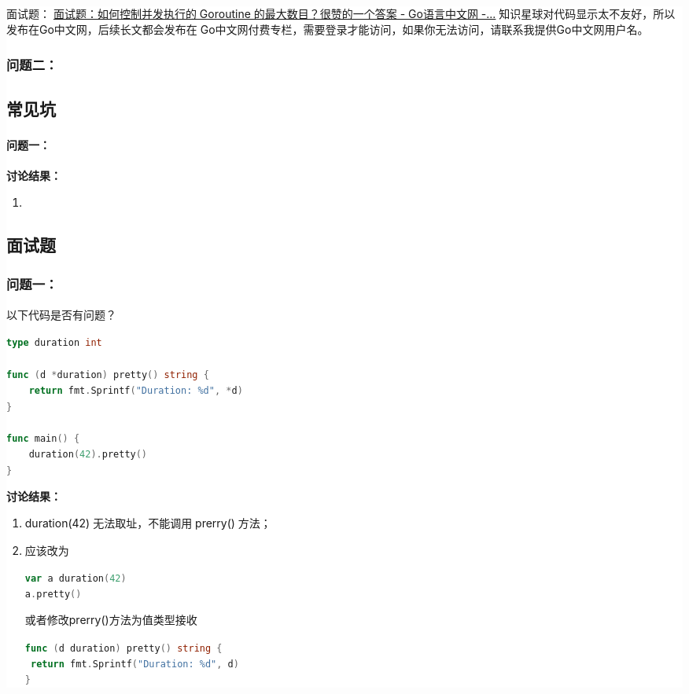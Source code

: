 面试题：
[面试题：如何控制并发执行的 Goroutine 的最大数目？很赞的一个答案  - Go语言中文网 -...](https://studygolang.com/topics/8771)
知识星球对代码显示太不友好，所以发布在Go中文网，后续长文都会发布在 Go中文网付费专栏，需要登录才能访问，如果你无法访问，请联系我提供Go中文网用户名。



### 问题二：






## 常见坑

#### 问题一：



**讨论结果：**

1. 




## 面试题

### **问题一：**

以下代码是否有问题？

```go
type duration int

func (d *duration) pretty() string {
	return fmt.Sprintf("Duration: %d", *d)
}

func main() {
	duration(42).pretty()
}
```



**讨论结果：**

1. duration(42) 无法取址，不能调用 prerry() 方法；

2. 应该改为

   ```go
   var a duration(42)
   a.pretty()
   ```

   或者修改prerry()方法为值类型接收

   ```go
   func (d duration) pretty() string {
   	return fmt.Sprintf("Duration: %d", d)
   }
   ```
